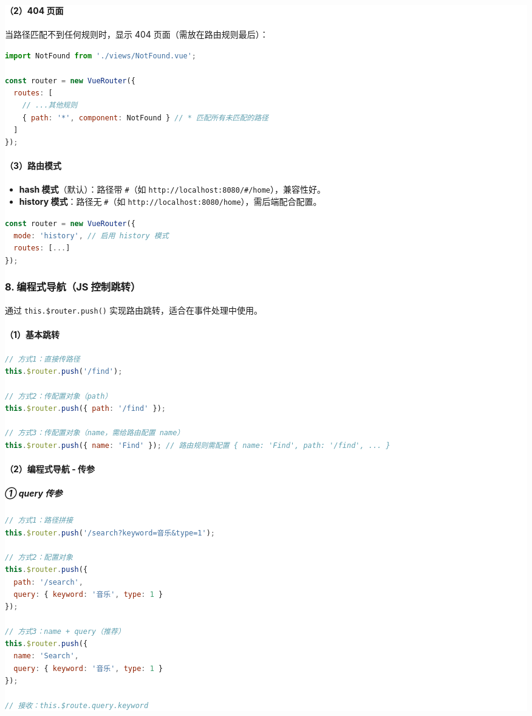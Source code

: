 #### （2）404 页面
当路径匹配不到任何规则时，显示 404 页面（需放在路由规则最后）：
```js
import NotFound from './views/NotFound.vue';

const router = new VueRouter({
  routes: [
    // ...其他规则
    { path: '*', component: NotFound } // * 匹配所有未匹配的路径
  ]
});
```

#### （3）路由模式
- **hash 模式**（默认）：路径带 `#`（如 `http://localhost:8080/#/home`），兼容性好。
- **history 模式**：路径无 `#`（如 `http://localhost:8080/home`），需后端配合配置。

```js
const router = new VueRouter({
  mode: 'history', // 启用 history 模式
  routes: [...]
});
```


### 8. 编程式导航（JS 控制跳转）
通过 `this.$router.push()` 实现路由跳转，适合在事件处理中使用。

#### （1）基本跳转
```js
// 方式1：直接传路径
this.$router.push('/find');

// 方式2：传配置对象（path）
this.$router.push({ path: '/find' });

// 方式3：传配置对象（name，需给路由配置 name）
this.$router.push({ name: 'Find' }); // 路由规则需配置 { name: 'Find', path: '/find', ... }
```

#### （2）编程式导航 - 传参
##### ① query 传参
```js
// 方式1：路径拼接
this.$router.push('/search?keyword=音乐&type=1');

// 方式2：配置对象
this.$router.push({
  path: '/search',
  query: { keyword: '音乐', type: 1 }
});

// 方式3：name + query（推荐）
this.$router.push({
  name: 'Search',
  query: { keyword: '音乐', type: 1 }
});

// 接收：this.$route.query.keyword
```
